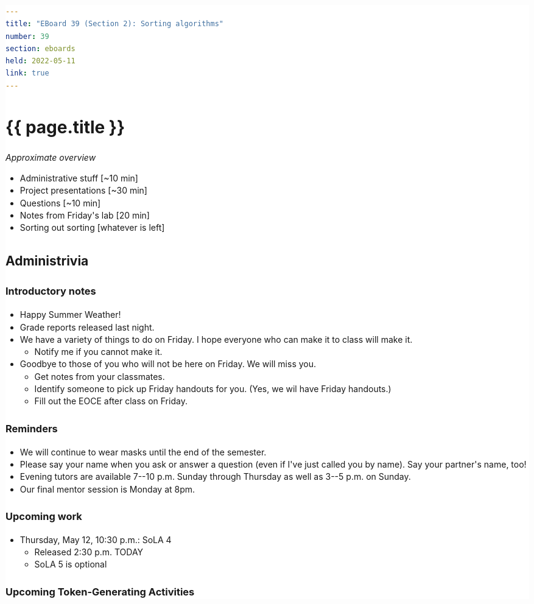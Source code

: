 ```yaml
---
title: "EBoard 39 (Section 2): Sorting algorithms"
number: 39
section: eboards
held: 2022-05-11
link: true
---
```

# {{ page.title }}

_Approximate overview_

* Administrative stuff [~10 min]
* Project presentations [~30 min]
* Questions [~10 min]
* Notes from Friday's lab [20 min]
* Sorting out sorting [whatever is left]

Administrivia
-------------

### Introductory notes

* Happy Summer Weather!
* Grade reports released last night.
* We have a variety of things to do on Friday.  I hope everyone who can make
  it to class will make it.
    * Notify me if you cannot make it.
* Goodbye to those of you who will not be here on Friday.  We will miss you.
    * Get notes from your classmates. 
    * Identify someone to pick up Friday handouts for you.  (Yes, we wil
      have Friday handouts.)
    * Fill out the EOCE after class on Friday.

### Reminders

* We will continue to wear masks until the end of the semester.  
* Please say your name when you ask or answer a question (even if I've
  just called you by name).  Say your partner's name, too!
* Evening tutors are available 7--10 p.m. Sunday through Thursday as
  well as 3--5 p.m. on Sunday.
* Our final mentor session is Monday at 8pm.

### Upcoming work

* Thursday, May 12, 10:30 p.m.: SoLA 4
    * Released 2:30 p.m. TODAY
    * SoLA 5 is optional

### Upcoming Token-Generating Activities
